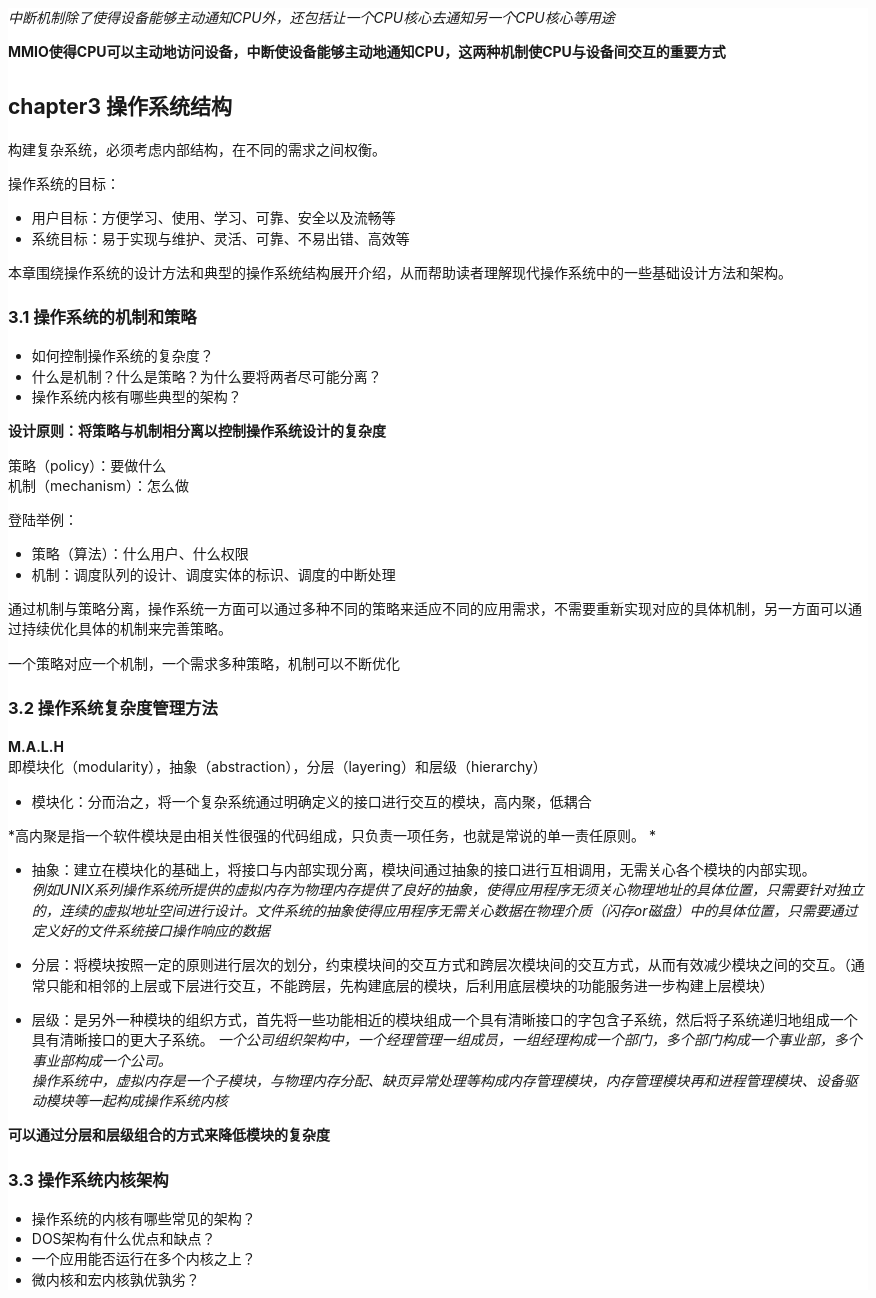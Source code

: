 *中断机制除了使得设备能够主动通知CPU外，还包括让一个CPU核心去通知另一个CPU核心等用途*

**MMIO使得CPU可以主动地访问设备，中断使设备能够主动地通知CPU，这两种机制使CPU与设备间交互的重要方式**

## chapter3 操作系统结构
构建复杂系统，必须考虑内部结构，在不同的需求之间权衡。  

操作系统的目标：
- 用户目标：方便学习、使用、学习、可靠、安全以及流畅等
- 系统目标：易于实现与维护、灵活、可靠、不易出错、高效等

本章围绕操作系统的设计方法和典型的操作系统结构展开介绍，从而帮助读者理解现代操作系统中的一些基础设计方法和架构。
### 3.1 操作系统的机制和策略
- 如何控制操作系统的复杂度？
- 什么是机制？什么是策略？为什么要将两者尽可能分离？
- 操作系统内核有哪些典型的架构？

**设计原则：将策略与机制相分离以控制操作系统设计的复杂度**

策略（policy）：要做什么  
机制（mechanism）：怎么做

登陆举例：
- 策略（算法）：什么用户、什么权限
- 机制：调度队列的设计、调度实体的标识、调度的中断处理

通过机制与策略分离，操作系统一方面可以通过多种不同的策略来适应不同的应用需求，不需要重新实现对应的具体机制，另一方面可以通过持续优化具体的机制来完善策略。  

一个策略对应一个机制，一个需求多种策略，机制可以不断优化

### 3.2 操作系统复杂度管理方法
**M.A.L.H**  
即模块化（modularity），抽象（abstraction），分层（layering）和层级（hierarchy）

- 模块化：分而治之，将一个复杂系统通过明确定义的接口进行交互的模块，高内聚，低耦合  

*高内聚是指一个软件模块是由相关性很强的代码组成，只负责一项任务，也就是常说的单一责任原则。 *

- 抽象：建立在模块化的基础上，将接口与内部实现分离，模块间通过抽象的接口进行互相调用，无需关心各个模块的内部实现。  
*例如UNIX系列操作系统所提供的虚拟内存为物理内存提供了良好的抽象，使得应用程序无须关心物理地址的具体位置，只需要针对独立的，连续的虚拟地址空间进行设计。文件系统的抽象使得应用程序无需关心数据在物理介质（闪存or磁盘）中的具体位置，只需要通过定义好的文件系统接口操作响应的数据*

- 分层：将模块按照一定的原则进行层次的划分，约束模块间的交互方式和跨层次模块间的交互方式，从而有效减少模块之间的交互。（通常只能和相邻的上层或下层进行交互，不能跨层，先构建底层的模块，后利用底层模块的功能服务进一步构建上层模块）

- 层级：是另外一种模块的组织方式，首先将一些功能相近的模块组成一个具有清晰接口的字包含子系统，然后将子系统递归地组成一个具有清晰接口的更大子系统。
*一个公司组织架构中，一个经理管理一组成员，一组经理构成一个部门，多个部门构成一个事业部，多个事业部构成一个公司。*  
*操作系统中，虚拟内存是一个子模块，与物理内存分配、缺页异常处理等构成内存管理模块，内存管理模块再和进程管理模块、设备驱动模块等一起构成操作系统内核*

**可以通过分层和层级组合的方式来降低模块的复杂度**
### 3.3 操作系统内核架构
- 操作系统的内核有哪些常见的架构？
- DOS架构有什么优点和缺点？
- 一个应用能否运行在多个内核之上？
- 微内核和宏内核孰优孰劣？
